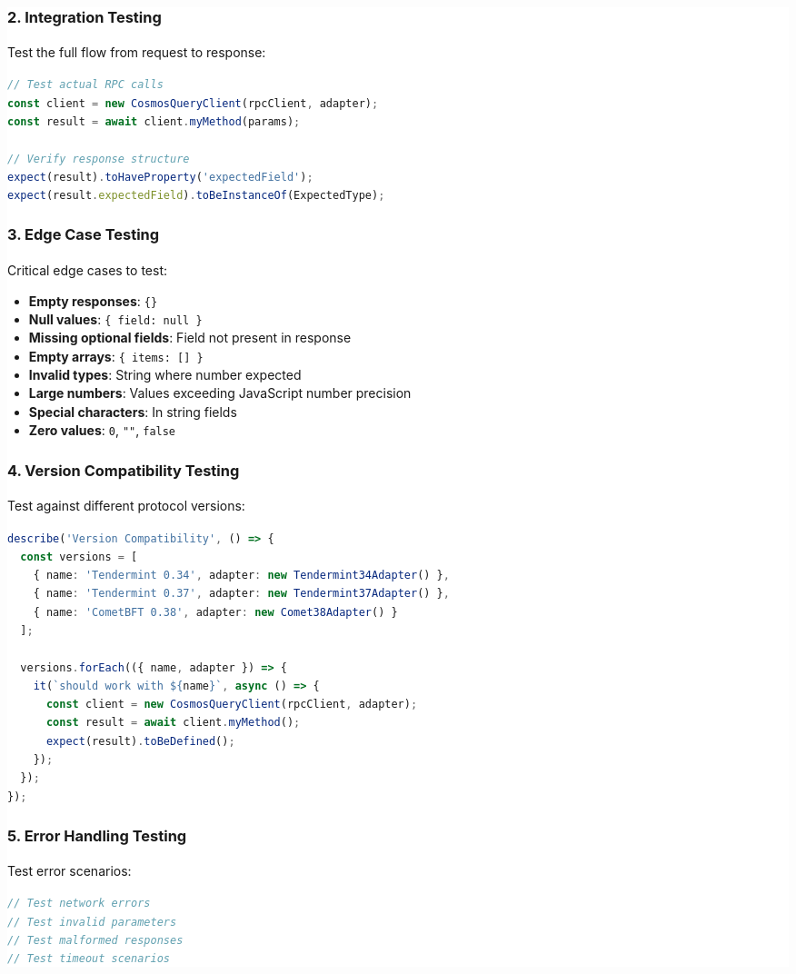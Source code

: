 ### 2. Integration Testing

Test the full flow from request to response:

```typescript
// Test actual RPC calls
const client = new CosmosQueryClient(rpcClient, adapter);
const result = await client.myMethod(params);

// Verify response structure
expect(result).toHaveProperty('expectedField');
expect(result.expectedField).toBeInstanceOf(ExpectedType);
```

### 3. Edge Case Testing

Critical edge cases to test:

- **Empty responses**: `{}`
- **Null values**: `{ field: null }`
- **Missing optional fields**: Field not present in response
- **Empty arrays**: `{ items: [] }`
- **Invalid types**: String where number expected
- **Large numbers**: Values exceeding JavaScript number precision
- **Special characters**: In string fields
- **Zero values**: `0`, `""`, `false`

### 4. Version Compatibility Testing

Test against different protocol versions:

```typescript
describe('Version Compatibility', () => {
  const versions = [
    { name: 'Tendermint 0.34', adapter: new Tendermint34Adapter() },
    { name: 'Tendermint 0.37', adapter: new Tendermint37Adapter() },
    { name: 'CometBFT 0.38', adapter: new Comet38Adapter() }
  ];

  versions.forEach(({ name, adapter }) => {
    it(`should work with ${name}`, async () => {
      const client = new CosmosQueryClient(rpcClient, adapter);
      const result = await client.myMethod();
      expect(result).toBeDefined();
    });
  });
});
```

### 5. Error Handling Testing

Test error scenarios:

```typescript
// Test network errors
// Test invalid parameters
// Test malformed responses
// Test timeout scenarios
```
